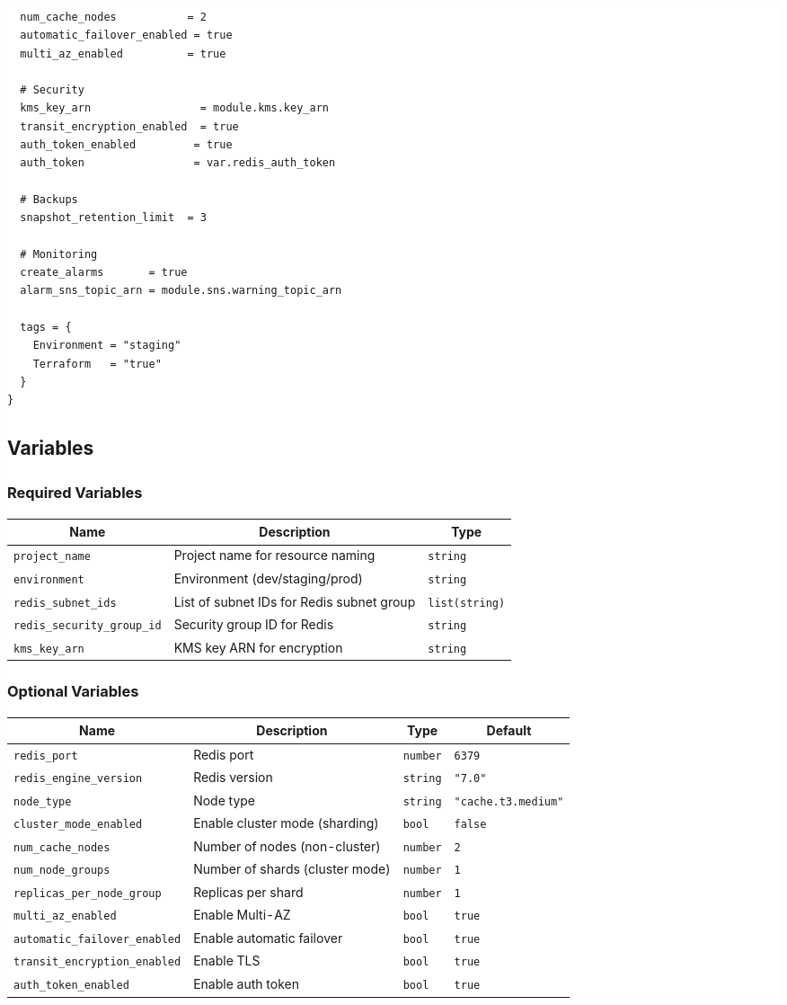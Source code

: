 ```hcl
  num_cache_nodes           = 2
  automatic_failover_enabled = true
  multi_az_enabled          = true

  # Security
  kms_key_arn                 = module.kms.key_arn
  transit_encryption_enabled  = true
  auth_token_enabled         = true
  auth_token                 = var.redis_auth_token

  # Backups
  snapshot_retention_limit  = 3

  # Monitoring
  create_alarms       = true
  alarm_sns_topic_arn = module.sns.warning_topic_arn

  tags = {
    Environment = "staging"
    Terraform   = "true"
  }
}
```

## Variables

### Required Variables

| Name | Description | Type |
|------|-------------|------|
| `project_name` | Project name for resource naming | `string` |
| `environment` | Environment (dev/staging/prod) | `string` |
| `redis_subnet_ids` | List of subnet IDs for Redis subnet group | `list(string)` |
| `redis_security_group_id` | Security group ID for Redis | `string` |
| `kms_key_arn` | KMS key ARN for encryption | `string` |

### Optional Variables

| Name | Description | Type | Default |
|------|-------------|------|---------|
| `redis_port` | Redis port | `number` | `6379` |
| `redis_engine_version` | Redis version | `string` | `"7.0"` |
| `node_type` | Node type | `string` | `"cache.t3.medium"` |
| `cluster_mode_enabled` | Enable cluster mode (sharding) | `bool` | `false` |
| `num_cache_nodes` | Number of nodes (non-cluster) | `number` | `2` |
| `num_node_groups` | Number of shards (cluster mode) | `number` | `1` |
| `replicas_per_node_group` | Replicas per shard | `number` | `1` |
| `multi_az_enabled` | Enable Multi-AZ | `bool` | `true` |
| `automatic_failover_enabled` | Enable automatic failover | `bool` | `true` |
| `transit_encryption_enabled` | Enable TLS | `bool` | `true` |
| `auth_token_enabled` | Enable auth token | `bool` | `true` |